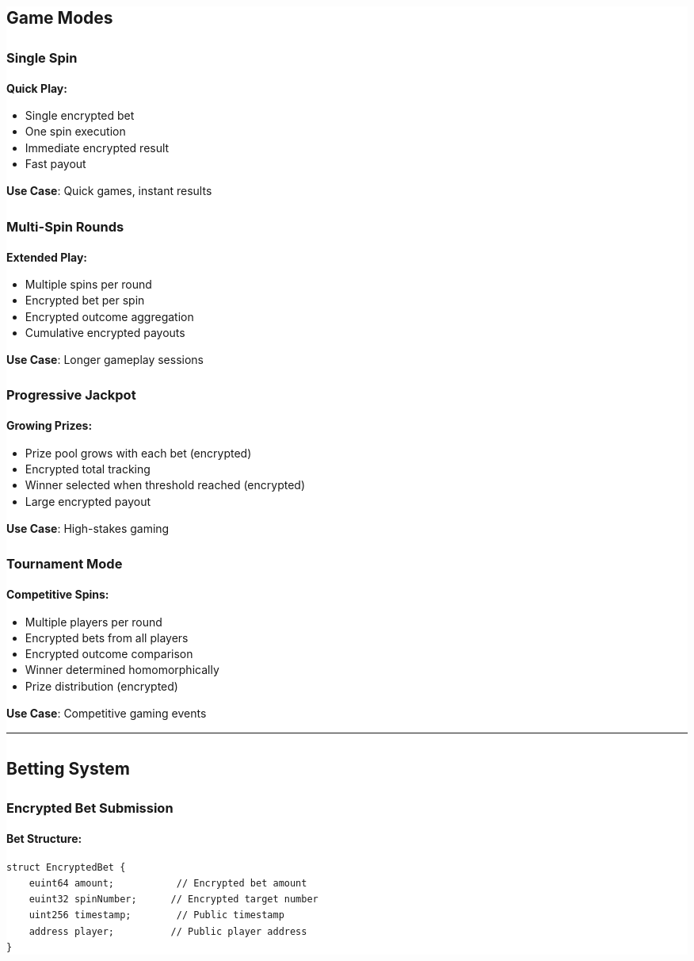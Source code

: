 ## Game Modes

### Single Spin

**Quick Play:**
- Single encrypted bet
- One spin execution
- Immediate encrypted result
- Fast payout

**Use Case**: Quick games, instant results

### Multi-Spin Rounds

**Extended Play:**
- Multiple spins per round
- Encrypted bet per spin
- Encrypted outcome aggregation
- Cumulative encrypted payouts

**Use Case**: Longer gameplay sessions

### Progressive Jackpot

**Growing Prizes:**
- Prize pool grows with each bet (encrypted)
- Encrypted total tracking
- Winner selected when threshold reached (encrypted)
- Large encrypted payout

**Use Case**: High-stakes gaming

### Tournament Mode

**Competitive Spins:**
- Multiple players per round
- Encrypted bets from all players
- Encrypted outcome comparison
- Winner determined homomorphically
- Prize distribution (encrypted)

**Use Case**: Competitive gaming events

---

## Betting System

### Encrypted Bet Submission

**Bet Structure:**
```solidity
struct EncryptedBet {
    euint64 amount;           // Encrypted bet amount
    euint32 spinNumber;      // Encrypted target number
    uint256 timestamp;        // Public timestamp
    address player;          // Public player address
}
```

